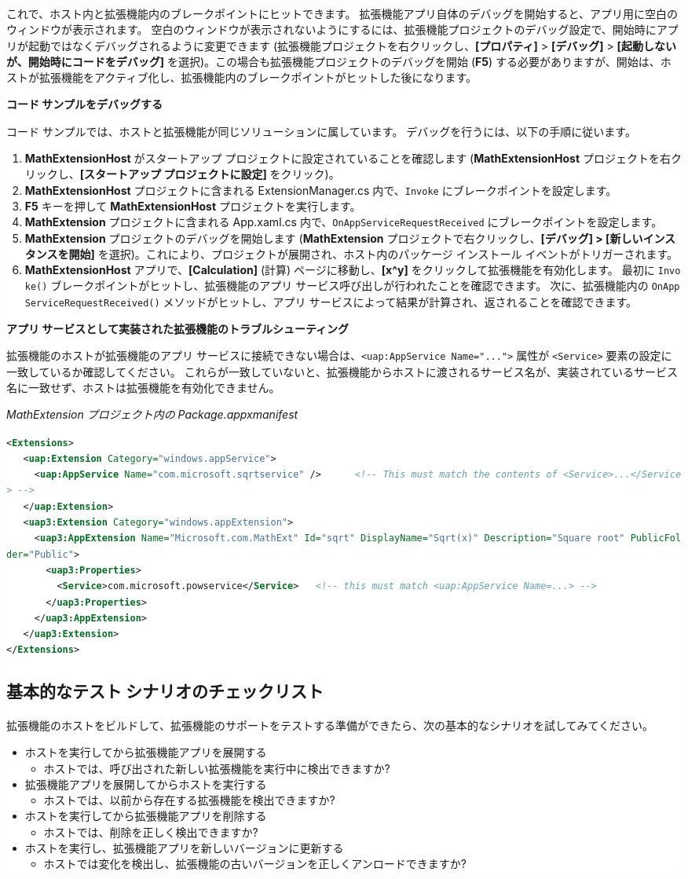 これで、ホスト内と拡張機能内のブレークポイントにヒットできます。
拡張機能アプリ自体のデバッグを開始すると、アプリ用に空白のウィンドウが表示されます。 空白のウィンドウが表示されないようにするには、拡張機能プロジェクトのデバッグ設定で、開始時にアプリが起動ではなくデバッグされるように変更できます (拡張機能プロジェクトを右クリックし、**[プロパティ]** > **[デバッグ]** > **[起動しないが、開始時にコードをデバッグ]** を選択)。この場合も拡張機能プロジェクトのデバッグを開始 (**F5**) する必要がありますが、開始は、ホストが拡張機能をアクティブ化し、拡張機能内のブレークポイントがヒットした後になります。

**コード サンプルをデバッグする**

コード サンプルでは、ホストと拡張機能が同じソリューションに属しています。 デバッグを行うには、以下の手順に従います。

1. **MathExtensionHost** がスタートアップ プロジェクトに設定されていることを確認します (**MathExtensionHost** プロジェクトを右クリックし、**[スタートアップ プロジェクトに設定]** をクリック)。
2. **MathExtensionHost** プロジェクトに含まれる ExtensionManager.cs 内で、`Invoke` にブレークポイントを設定します。
3. **F5** キーを押して **MathExtensionHost** プロジェクトを実行します。
4. **MathExtension** プロジェクトに含まれる App.xaml.cs 内で、`OnAppServiceRequestReceived` にブレークポイントを設定します。
5. **MathExtension** プロジェクトのデバッグを開始します (**MathExtension** プロジェクトで右クリックし、**[デバッグ] > [新しいインスタンスを開始]** を選択)。これにより、プロジェクトが展開され、ホスト内のパッケージ インストール イベントがトリガーされます。
6. **MathExtensionHost** アプリで、**[Calculation]** (計算) ページに移動し、**[x^y]** をクリックして拡張機能を有効化します。 最初に `Invoke()` ブレークポイントがヒットし、拡張機能のアプリ サービス呼び出しが行われたことを確認できます。 次に、拡張機能内の `OnAppServiceRequestReceived()` メソッドがヒットし、アプリ サービスによって結果が計算され、返されることを確認できます。

**アプリ サービスとして実装された拡張機能のトラブルシューティング**

拡張機能のホストが拡張機能のアプリ サービスに接続できない場合は、`<uap:AppService Name="...">` 属性が `<Service>` 要素の設定に一致しているか確認してください。 これらが一致していないと、拡張機能からホストに渡されるサービス名が、実装されているサービス名に一致せず、ホストは拡張機能を有効化できません。

_MathExtension プロジェクト内の Package.appxmanifest_
```xml
<Extensions>
   <uap:Extension Category="windows.appService">
     <uap:AppService Name="com.microsoft.sqrtservice" />      <!-- This must match the contents of <Service>...</Service> -->
   </uap:Extension>
   <uap3:Extension Category="windows.appExtension">
     <uap3:AppExtension Name="Microsoft.com.MathExt" Id="sqrt" DisplayName="Sqrt(x)" Description="Square root" PublicFolder="Public">
       <uap3:Properties>
         <Service>com.microsoft.powservice</Service>   <!-- this must match <uap:AppService Name=...> -->
       </uap3:Properties>
     </uap3:AppExtension>
   </uap3:Extension>
</Extensions>   
```

## <a name="a-checklist-of-basic-scenarios-to-test"></a>基本的なテスト シナリオのチェックリスト

拡張機能のホストをビルドして、拡張機能のサポートをテストする準備ができたら、次の基本的なシナリオを試してみてください。

- ホストを実行してから拡張機能アプリを展開する  
    - ホストでは、呼び出された新しい拡張機能を実行中に検出できますか?  
- 拡張機能アプリを展開してからホストを実行する
    - ホストでは、以前から存在する拡張機能を検出できますか?  
- ホストを実行してから拡張機能アプリを削除する
    - ホストでは、削除を正しく検出できますか?
- ホストを実行し、拡張機能アプリを新しいバージョンに更新する
    - ホストでは変化を検出し、拡張機能の古いバージョンを正しくアンロードできますか?  
